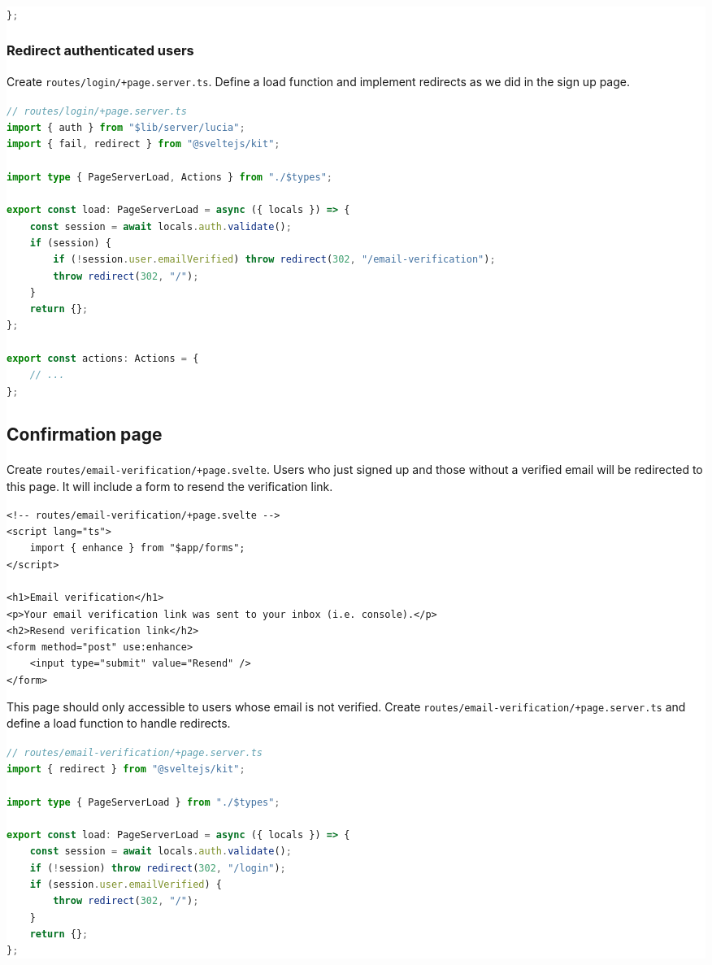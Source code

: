 ```ts
};
```

### Redirect authenticated users

Create `routes/login/+page.server.ts`. Define a load function and implement redirects as we did in the sign up page.

```ts
// routes/login/+page.server.ts
import { auth } from "$lib/server/lucia";
import { fail, redirect } from "@sveltejs/kit";

import type { PageServerLoad, Actions } from "./$types";

export const load: PageServerLoad = async ({ locals }) => {
	const session = await locals.auth.validate();
	if (session) {
		if (!session.user.emailVerified) throw redirect(302, "/email-verification");
		throw redirect(302, "/");
	}
	return {};
};

export const actions: Actions = {
	// ...
};
```

## Confirmation page

Create `routes/email-verification/+page.svelte`. Users who just signed up and those without a verified email will be redirected to this page. It will include a form to resend the verification link.

```svelte
<!-- routes/email-verification/+page.svelte -->
<script lang="ts">
	import { enhance } from "$app/forms";
</script>

<h1>Email verification</h1>
<p>Your email verification link was sent to your inbox (i.e. console).</p>
<h2>Resend verification link</h2>
<form method="post" use:enhance>
	<input type="submit" value="Resend" />
</form>
```

This page should only accessible to users whose email is not verified. Create `routes/email-verification/+page.server.ts` and define a load function to handle redirects.

```ts
// routes/email-verification/+page.server.ts
import { redirect } from "@sveltejs/kit";

import type { PageServerLoad } from "./$types";

export const load: PageServerLoad = async ({ locals }) => {
	const session = await locals.auth.validate();
	if (!session) throw redirect(302, "/login");
	if (session.user.emailVerified) {
		throw redirect(302, "/");
	}
	return {};
};
```